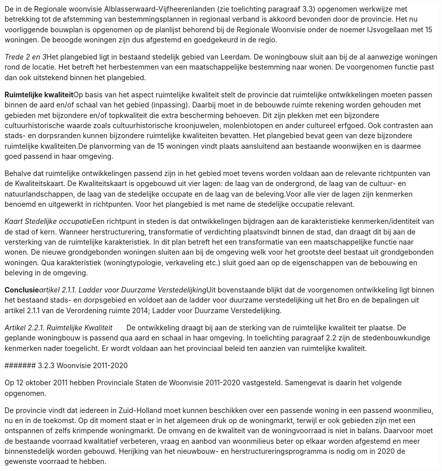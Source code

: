 De in de Regionale woonvisie Alblasserwaard\-Vijfheerenlanden (zie toelichting paragraaf 3\.3) opgenomen werkwijze met betrekking tot de afstemming van bestemmingsplannen in regionaal verband is akkoord bevonden door de provincie. Het nu voorliggende bouwplan is opgenomen op de planlijst behorend bij de Regionale Woonvisie onder de noemer IJsvogellaan met 15 woningen. De beoogde woningen zijn dus afgestemd en goedgekeurd in de regio.

*Trede 2 en 3*Het plangebied ligt in bestaand stedelijk gebied van Leerdam. De woningbouw sluit aan bij de al aanwezige woningen rond de locatie. Het betreft het herbestemmen van een maatschappelijke bestemming naar wonen. De voorgenomen functie past dan ook uitstekend binnen het plangebied.

**Ruimtelijke kwaliteit**Op basis van het aspect ruimtelijke kwaliteit stelt de provincie dat ruimtelijke ontwikkelingen moeten passen binnen de aard en/of schaal van het gebied (inpassing). Daarbij moet in de bebouwde ruimte rekening worden gehouden met gebieden met bijzondere en/of topkwaliteit die extra bescherming behoeven. Dit zijn plekken met een bijzondere cultuurhistorische waarde zoals cultuurhistorische kroonjuwelen, molenbiotopen en ander cultureel erfgoed. Ook contrasten aan stads\- en dorpsranden kunnen bijzondere ruimtelijke kwaliteiten bevatten. Het plangebied bevat geen van deze bijzondere ruimtelijke kwaliteiten.De planvorming van de 15 woningen vindt plaats aansluitend aan bestaande woonwijken en is daarmee goed passend in haar omgeving.

Behalve dat ruimtelijke ontwikkelingen passend zijn in het gebied moet tevens worden voldaan aan de relevante richtpunten van de Kwaliteitskaart. De Kwaliteitskaart is opgebouwd uit vier lagen: de laag van de ondergrond, de laag van de cultuur\- en natuurlandschappen, de laag van de stedelijke occupate en de laag van de beleving.Voor alle vier de lagen zijn kenmerken benoemd en uitgewerkt in richtpunten. Voor het plangebied is met name de stedelijke occupatie relevant.

*Kaart Stedelijke occupatie*Een richtpunt in steden is dat ontwikkelingen bijdragen aan de karakteristieke kenmerken/identiteit van de stad of kern. Wanneer herstructurering, transformatie of verdichting plaatsvindt binnen de stad, dan draagt dit bij aan de versterking van de ruimtelijke karakteristiek. In dit plan betreft het een transformatie van een maatschappelijke functie naar wonen. De nieuwe grondgebonden woningen sluiten aan bij de omgeving welk voor het grootste deel bestaat uit grondgebonden woningen. Qua karakteristiek (woningtypologie, verkaveling etc.) sluit goed aan op de eigenschappen van de bebouwing en beleving in de omgeving.

**Conclusie***artikel 2\.1\.1\. Ladder voor Duurzame Verstedelijking*Uit bovenstaande blijkt dat de voorgenomen ontwikkeling ligt binnen het bestaand stads\- en dorpsgebied en voldoet aan de ladder voor duurzame verstedelijking uit het Bro en de bepalingen uit artikel 2\.1\.1 van de Verordening ruimte 2014; Ladder voor Duurzame Verstedelijking.

*Artikel 2\.2\.1\. Ruimtelijke Kwaliteit*       De ontwikkeling draagt bij aan de sterking van de ruimtelijke kwaliteit ter plaatse. De geplande woningbouw is passend qua aard en schaal in haar omgeving. In toelichting paragraaf 2\.2 zijn de stedenbouwkundige kenmerken nader toegelicht. Er wordt voldaan aan het provinciaal beleid ten aanzien van ruimtelijke kwaliteit.

####### 3\.2\.3 Woonvisie 2011\-2020

Op 12 oktober 2011 hebben Provinciale Staten de Woonvisie 2011\-2020 vastgesteld. Samengevat is daarin het volgende opgenomen.

De provincie vindt dat iedereen in Zuid\-Holland moet kunnen beschikken over een passende woning in een passend woonmilieu, nu en in de toekomst. Op dit moment staat er in het algemeen druk op de woningmarkt, terwijl er ook gebieden zijn met een ontspannen of zelfs krimpende woningmarkt. De omvang en de kwaliteit van de woningvoorraad is niet in balans. Daarvoor moet de bestaande voorraad kwalitatief verbeteren, vraag en aanbod van woonmilieus beter op elkaar worden afgestemd en meer binnenstedelijk worden gebouwd. Herijking van het nieuwbouw\- en herstructureringsprogramma is nodig om in 2020 de gewenste voorraad te hebben.
